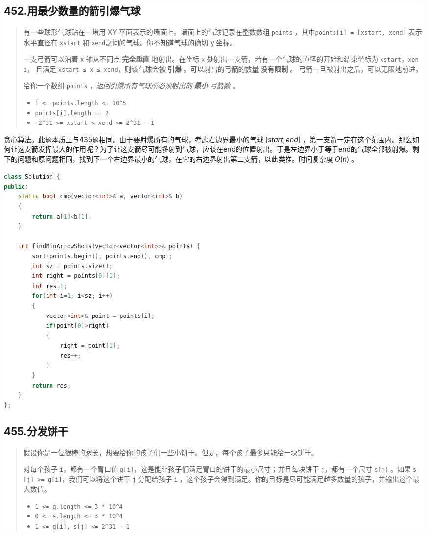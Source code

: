 



## 452.用最少数量的箭引爆气球

>有一些球形气球贴在一堵用 XY 平面表示的墙面上。墙面上的气球记录在整数数组 `points` ，其中`points[i] = [xstart, xend]` 表示水平直径在 `xstart` 和 `xend`之间的气球。你不知道气球的确切 y 坐标。
>
>一支弓箭可以沿着 x 轴从不同点 **完全垂直** 地射出。在坐标 `x` 处射出一支箭，若有一个气球的直径的开始和结束坐标为 `xstart`，`xend`， 且满足  `xstart ≤ x ≤ xend`，则该气球会被 **引爆** 。可以射出的弓箭的数量 **没有限制** 。 弓箭一旦被射出之后，可以无限地前进。
>
>给你一个数组 `points` ，*返回引爆所有气球所必须射出的 **最小** 弓箭数* 。
>
>- `1 <= points.length <= 10^5`
>- `points[i].length == 2`
>- `-2^31 <= xstart < xend <= 2^31 - 1`

贪心算法。此题本质上与435题相同。由于要射爆所有的气球，考虑右边界最小的气球 $[start,end]$ ，第一支箭一定在这个范围内。那么如何让这支箭发挥最大的作用呢？为了让这支箭尽可能多射到气球，应该在end的位置射出。于是左边界小于等于end的气球全部被射爆。剩下的问题和原问题相同，找到下一个右边界最小的气球，在它的右边界射出第二支箭，以此类推。时间复杂度 $O(n)$ 。

```c++
class Solution {
public:
    static bool cmp(vector<int>& a, vector<int>& b)
    {
        return a[1]<b[1];
    }

    int findMinArrowShots(vector<vector<int>>& points) {
        sort(points.begin(), points.end(), cmp);
        int sz = points.size();
        int right = points[0][1];
        int res=1;
        for(int i=1; i<sz; i++)
        {
            vector<int>& point = points[i];
            if(point[0]>right)
            {
                right = point[1];
                res++;
            }
        }
        return res;
    }
};
```



## 455.分发饼干

>假设你是一位很棒的家长，想要给你的孩子们一些小饼干。但是，每个孩子最多只能给一块饼干。
>
>对每个孩子 `i`，都有一个胃口值 `g[i]`，这是能让孩子们满足胃口的饼干的最小尺寸；并且每块饼干 `j`，都有一个尺寸 `s[j]` 。如果 `s[j] >= g[i]`，我们可以将这个饼干 `j` 分配给孩子 `i` ，这个孩子会得到满足。你的目标是尽可能满足越多数量的孩子，并输出这个最大数值。
>
>- `1 <= g.length <= 3 * 10^4`
>- `0 <= s.length <= 3 * 10^4`
>- `1 <= g[i], s[j] <= 2^31 - 1`
